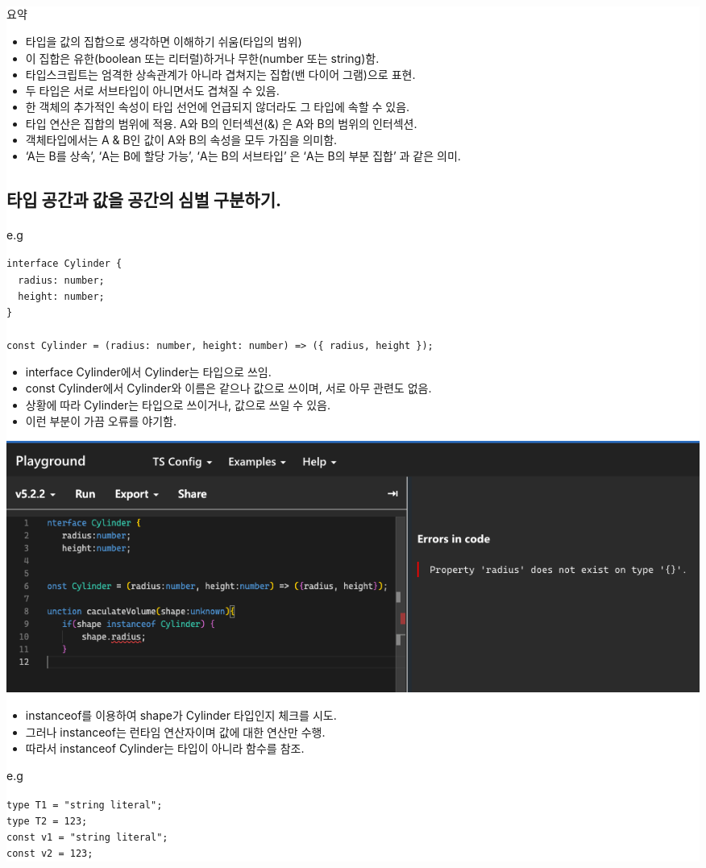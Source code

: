 요약

- 타입을 값의 집합으로 생각하면 이해하기 쉬움(타입의 범위)
- 이 집합은 유한(boolean 또는 리터럴)하거나 무한(number 또는 string)함.
- 타입스크립트는 엄격한 상속관계가 아니라 겹쳐지는 집합(밴 다이어 그램)으로 표현.
- 두 타입은 서로 서브타입이 아니면서도 겹쳐질 수 있음.
- 한 객체의 추가적인 속성이 타입 선언에 언급되지 않더라도 그 타입에 속할 수 있음.
- 타입 연산은 집합의 범위에 적용. A와 B의 인터섹션(&) 은 A와 B의 범위의 인터섹션.
- 객체타입에서는 A & B인 값이 A와 B의 속성을 모두 가짐을 의미함.
- ‘A는 B를 상속’, ‘A는 B에 할당 가능’, ‘A는 B의 서브타입’ 은 ‘A는 B의 부분 집합’ 과 같은 의미.

## 타입 공간과 값을 공간의 심벌 구분하기.

e.g

```tsx
interface Cylinder {
  radius: number;
  height: number;
}

const Cylinder = (radius: number, height: number) => ({ radius, height });
```

- interface Cylinder에서 Cylinder는 타입으로 쓰임.
- const Cylinder에서 Cylinder와 이름은 같으나 값으로 쓰이며, 서로 아무 관련도 없음.
- 상황에 따라 Cylinder는 타입으로 쓰이거나, 값으로 쓰일 수 있음.
- 이런 부분이 가끔 오류를 야기함.

![Untitled](https://github.com/momoci99/momoci99.github.io/blob/master/assets/img/2023-10-16-EffectiveTypescriptPart2/Untitled%207.png?raw=true)

- instanceof를 이용하여 shape가 Cylinder 타입인지 체크를 시도.
- 그러나 instanceof는 런타임 연산자이며 값에 대한 연산만 수행.
- 따라서 instanceof Cylinder는 타입이 아니라 함수를 참조.

e.g

```tsx
type T1 = "string literal";
type T2 = 123;
const v1 = "string literal";
const v2 = 123;
```
